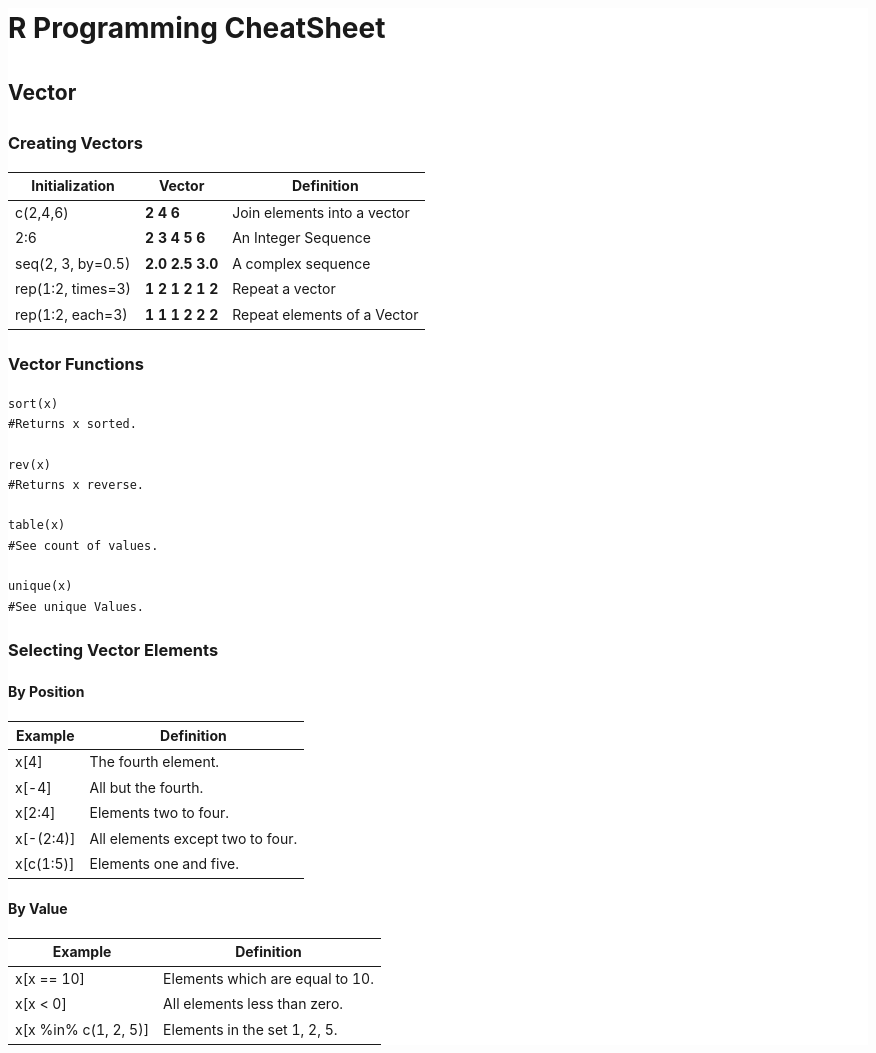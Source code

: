 ﻿# R Programming CheatSheet

## Vector


### Creating Vectors
| Initialization|Vector| Definition |
|--|--|--|
|c(2,4,6)|**2 4 6**   |Join elements into a vector|
|2:6|**2 3 4 5 6**   |An Integer Sequence|
|seq(2, 3, by=0.5)|**2.0 2.5 3.0**   |A complex sequence|
|rep(1:2, times=3)|**1 2 1 2 1 2**   |Repeat a vector|
|rep(1:2, each=3)|**1 1 1 2 2 2**   |Repeat elements of a Vector|

### Vector Functions

    sort(x)
    #Returns x sorted.
	    
    rev(x)
    #Returns x reverse.

    table(x)
    #See count of values.

    unique(x)
    #See unique Values.


### Selecting Vector Elements

#### By Position

|Example  |Definition  |
|--|--|
|  x[4]|The fourth element.  |
|  x[-4]|All but the fourth.  |
|  x[2:4]|Elements two to four.  |
|  x[-(2:4)]|All elements except two to four.  |
|  x[c(1:5)]|Elements one and five.  |


#### By Value

|Example  |Definition  |
|--|--|
|  x[x == 10]|Elements which are equal to 10.  |
|  x[x < 0]|All elements less than zero.  |
| x[x %in% c(1, 2, 5)]|Elements in the set 1, 2, 5.  |
